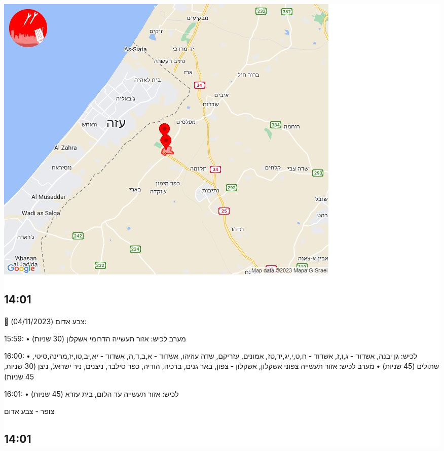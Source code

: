 ![Photo](images/16436.jpg)

## 14:01

🔴 צבע אדום (04/11/2023):

15:59:
• מערב לכיש: אזור תעשייה הדרומי אשקלון (30 שניות)

16:00:
• לכיש: גן יבנה, אשדוד - ג,ו,ז, אשדוד - ח,ט,י,יג,יד,טז, אמונים, עזריקם, שדה עוזיהו, אשדוד - א,ב,ד,ה, אשדוד - יא,יב,טו,יז,מרינה,סיטי, שתולים (45 שניות)
• מערב לכיש: אזור תעשייה צפוני אשקלון, אשקלון - צפון, באר גנים, ברכיה, הודיה, כפר סילבר, ניצנים, ניר ישראל, ניצן (30 שניות, 45 שניות)

16:01:
• לכיש: אזור תעשייה עד הלום, בית עזרא (45 שניות)

צופר - צבע אדום

## 14:01
